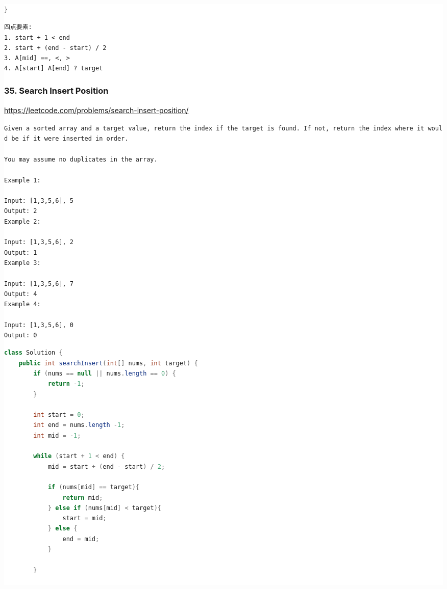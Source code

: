 ```java
}
```

````
四点要素:
1. start + 1 < end
2. start + (end - start) / 2 
3. A[mid] ==, <, >
4. A[start] A[end] ? target
````



### 35. Search Insert Position

https://leetcode.com/problems/search-insert-position/

```
Given a sorted array and a target value, return the index if the target is found. If not, return the index where it would be if it were inserted in order.

You may assume no duplicates in the array.

Example 1:

Input: [1,3,5,6], 5
Output: 2
Example 2:

Input: [1,3,5,6], 2
Output: 1
Example 3:

Input: [1,3,5,6], 7
Output: 4
Example 4:

Input: [1,3,5,6], 0
Output: 0
```



```java
class Solution {
    public int searchInsert(int[] nums, int target) {
        if (nums == null || nums.length == 0) {
            return -1;
        }
        
        int start = 0;
        int end = nums.length -1;
        int mid = -1;
        
        while (start + 1 < end) {
            mid = start + (end - start) / 2;
            
            if (nums[mid] == target){
                return mid;
            } else if (nums[mid] < target){
                start = mid;
            } else {
                end = mid;
            }
            
        }
        
```